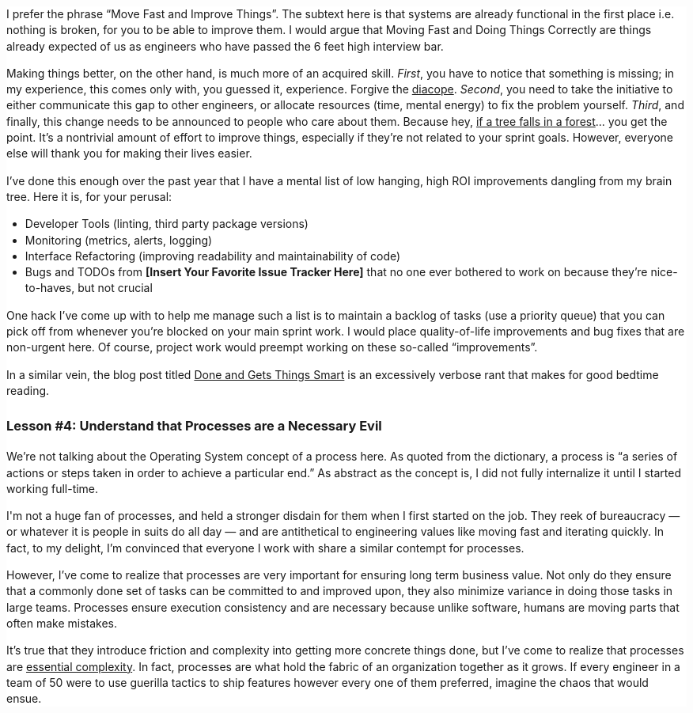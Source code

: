 I prefer the phrase “Move Fast and Improve Things”. The subtext here is that systems are already functional in the first place i.e. nothing is broken, for you to be able to improve them. I would argue that Moving Fast and Doing Things Correctly are things already expected of us as engineers who have passed the 6 feet high interview bar.

Making things better, on the other hand, is much more of an acquired skill. *First*, you have to notice that something is missing; in my experience, this comes only with, you guessed it, experience. Forgive the [diacope](http://rhetoric.byu.edu/Figures/D/diacope.htm). *Second*, you need to take the initiative to either communicate this gap to other engineers, or allocate resources (time, mental energy) to fix the problem yourself. *Third*, and finally, this change needs to be announced to people who care about them. Because hey, [if a tree falls in a forest](https://en.wikipedia.org/wiki/If_a_tree_falls_in_a_forest)... you get the point. It’s a nontrivial amount of effort to improve things, especially if they’re not related to your sprint goals. However, everyone else will thank you for making their lives easier.

I’ve done this enough over the past year that I have a mental list of low hanging, high ROI improvements dangling from my brain tree. Here it is, for your perusal:
- Developer Tools (linting, third party package versions)
- Monitoring (metrics, alerts, logging)
- Interface Refactoring (improving readability and maintainability of code)
- Bugs and TODOs from **[Insert Your Favorite Issue Tracker Here]** that no one ever bothered to work on because they’re nice-to-haves, but not crucial

One hack I’ve come up with to help me manage such a list is to maintain a backlog of tasks (use a priority queue) that you can pick off from whenever you’re blocked on your main sprint work. I would place quality-of-life improvements and bug fixes that are non-urgent here. Of course, project work would preempt working on these so-called “improvements”.

In a similar vein, the blog post titled [Done and Gets Things Smart](http://steve-yegge.blogspot.com/2008/06/done-and-gets-things-smart.html) is an excessively verbose rant that makes for good bedtime reading.

### Lesson #4: Understand that Processes are a Necessary Evil
We’re not talking about the Operating System concept of a process here. As quoted from the dictionary, a process is “a series of actions or steps taken in order to achieve a particular end.” As abstract as the concept is, I did not fully internalize it until I started working full-time.

I'm not a huge fan of processes, and held a stronger disdain for them when I first started on the job. They reek of bureaucracy — or whatever it is people in suits do all day — and are antithetical to engineering values like moving fast and iterating quickly. In fact, to my delight, I’m convinced that everyone I work with share a similar contempt for processes.

However, I’ve come to realize that processes are very important for ensuring long term business value. Not only do they ensure that a commonly done set of tasks can be committed to and improved upon, they also minimize variance in doing those tasks in large teams. Processes ensure execution consistency and are necessary because unlike software, humans are moving parts that often make mistakes.

It’s true that they introduce friction and complexity into getting more concrete things done, but I’ve come to realize that processes are [essential complexity](https://en.wikipedia.org/wiki/Essential_complexity). In fact, processes are what hold the fabric of an organization together as it grows. If every engineer in a team of 50 were to use guerilla tactics to ship features however every one of them preferred, imagine the chaos that would ensue.
